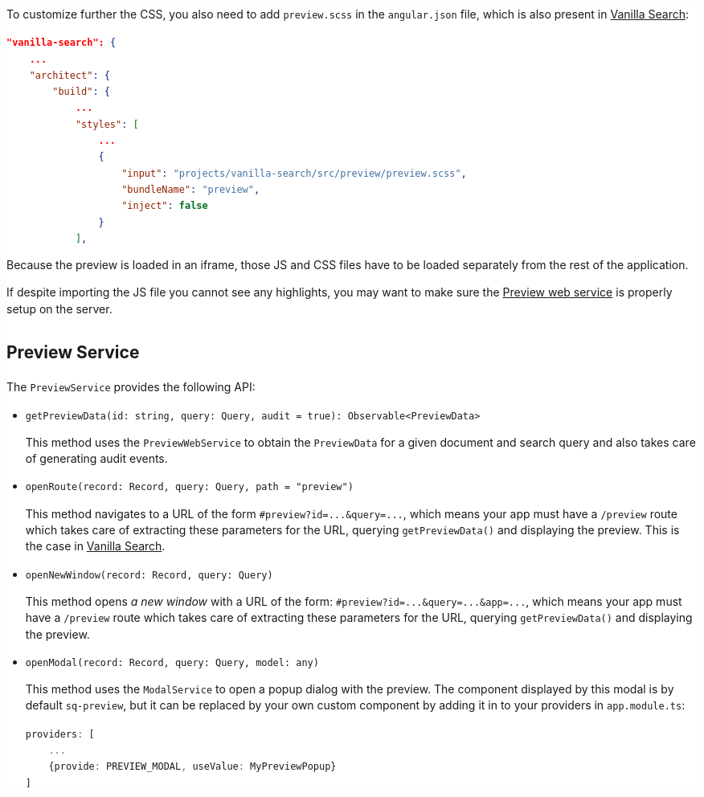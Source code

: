 To customize further the CSS, you also need to add `preview.scss` in the `angular.json` file, which is also present in [Vanilla Search](/docs/apps/2-vanilla-search.md):

```json
"vanilla-search": {
    ...
    "architect": {
        "build": {
            ...
            "styles": [
                ...
                {
                    "input": "projects/vanilla-search/src/preview/preview.scss",
                    "bundleName": "preview",
                    "inject": false
                }
            ],
```

Because the preview is loaded in an iframe, those JS and CSS files have to be loaded separately from the rest of the application.

If despite importing the JS file you cannot see any highlights, you may want to make sure the [Preview web service](/docs/guides/2-server-config.md#preview-web-service-default-_preview) is properly setup on the server.

## Preview Service

The `PreviewService` provides the following API:

- `getPreviewData(id: string, query: Query, audit = true): Observable<PreviewData>`

    This method uses the `PreviewWebService` to obtain the `PreviewData` for a given document and search query and also takes care of generating audit events.

- `openRoute(record: Record, query: Query, path = "preview")`

    This method navigates to a URL of the form `#preview?id=...&query=...`, which means your app must have a `/preview` route which takes care of extracting these parameters for the URL, querying `getPreviewData()` and displaying the preview. This is the case in [Vanilla Search](/docs/apps/2-vanilla-search.md#preview-route).

- `openNewWindow(record: Record, query: Query)`

    This method opens *a new window* with a URL of the form: `#preview?id=...&query=...&app=...`, which means your app must have a `/preview` route which takes care of extracting these parameters for the URL, querying `getPreviewData()` and displaying the preview.

- `openModal(record: Record, query: Query, model: any)`

    This method uses the `ModalService` to open a popup dialog with the preview. The component displayed by this modal is by default `sq-preview`, but it can be replaced by your own custom component by adding it in to your providers in `app.module.ts`:

    ```ts
    providers: [
        ...
        {provide: PREVIEW_MODAL, useValue: MyPreviewPopup}
    ]
    ```
